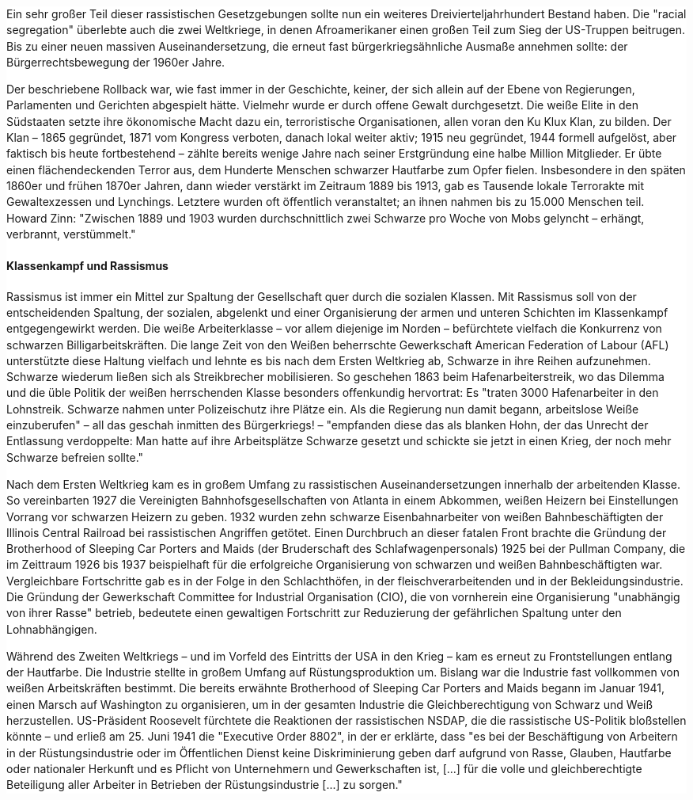Ein sehr großer Teil dieser rassistischen Gesetzgebungen sollte nun ein weiteres Dreivierteljahrhundert Bestand haben. Die "racial segregation" überlebte auch die zwei Weltkriege, in denen Afroamerikaner einen großen Teil zum Sieg der US-Truppen beitrugen. Bis zu einer neuen massiven Auseinandersetzung, die erneut fast bürgerkriegsähnliche Ausmaße annehmen sollte: der Bürgerrechtsbewegung der 1960er Jahre.

Der beschriebene Rollback war, wie fast immer in der Geschichte, keiner, der sich allein auf der Ebene von Regierungen, Parlamenten und Gerichten abgespielt hätte. Vielmehr wurde er durch offene Gewalt durchgesetzt. Die weiße Elite in den Südstaaten setzte ihre ökonomische Macht dazu ein, terroristische Organisationen, allen voran den Ku Klux Klan, zu bilden. Der Klan – 1865 gegründet, 1871 vom Kongress verboten, danach lokal weiter aktiv; 1915 neu gegründet, 1944 formell aufgelöst, aber faktisch bis heute fortbestehend – zählte bereits wenige Jahre nach seiner Erstgründung eine halbe Million Mitglieder. Er übte einen flächendeckenden Terror aus, dem Hunderte Menschen schwarzer Hautfarbe zum Opfer fielen. Insbesondere in den späten 1860er und frühen 1870er Jahren, dann wieder verstärkt im Zeitraum 1889 bis 1913, gab es Tausende lokale Terrorakte mit Gewaltexzessen und Lynchings. Letztere wurden oft öffentlich veranstaltet; an ihnen nahmen bis zu 15.000 Menschen teil. Howard Zinn: "Zwischen 1889 und 1903 wurden durchschnittlich zwei Schwarze pro Woche von Mobs gelyncht – erhängt, verbrannt, verstümmelt."

#### Klassenkampf und Rassismus

Rassismus ist immer ein Mittel zur Spaltung der Gesellschaft quer durch die sozialen Klassen. Mit Rassismus soll von der entscheidenden Spaltung, der sozialen, abgelenkt und einer Organisierung der armen und unteren Schichten im Klassenkampf entgegengewirkt werden. Die weiße Arbeiterklasse – vor allem diejenige im Norden – befürchtete vielfach die Konkurrenz von schwarzen Billigarbeitskräften. Die lange Zeit von den Weißen beherrschte Gewerkschaft American Federation of Labour (AFL) unterstützte diese Haltung vielfach und lehnte es bis nach dem Ersten Weltkrieg ab, Schwarze in ihre Reihen aufzunehmen. Schwarze wiederum ließen sich als Streikbrecher mobilisieren. So geschehen 1863 beim Hafenarbeiterstreik, wo das Dilemma und die üble Politik der weißen herrschenden Klasse besonders offenkundig hervortrat: Es "traten 3000 Hafenarbeiter in den Lohnstreik. Schwarze nahmen unter Polizeischutz ihre Plätze ein. Als die Regierung nun damit begann, arbeitslose Weiße einzuberufen" – all das geschah inmitten des Bürgerkriegs! – "empfanden diese das als blanken Hohn, der das Unrecht der Entlassung verdoppelte: Man hatte auf ihre Arbeitsplätze Schwarze gesetzt und schickte sie jetzt in einen Krieg, der noch mehr Schwarze befreien sollte."

Nach dem Ersten Weltkrieg kam es in großem Umfang zu rassistischen Auseinandersetzungen innerhalb der arbeitenden Klasse. So vereinbarten 1927 die Vereinigten Bahnhofsgesellschaften von Atlanta in einem Abkommen, weißen Heizern bei Einstellungen Vorrang vor schwarzen Heizern zu geben. 1932 wurden zehn schwarze Eisenbahnarbeiter von weißen Bahnbeschäftigten der Illinois Central Railroad bei rassistischen Angriffen getötet. Einen Durchbruch an dieser fatalen Front brachte die Gründung der Brotherhood of Sleeping Car Porters and Maids (der Bruderschaft des Schlafwagenpersonals) 1925 bei der Pullman Company, die im Zeittraum 1926 bis 1937 beispielhaft für die erfolgreiche Organisierung von schwarzen und weißen Bahnbeschäftigten war. Vergleichbare Fortschritte gab es in der Folge in den Schlachthöfen, in der fleischverarbeitenden und in der Bekleidungsindustrie. Die Gründung der Gewerkschaft Committee for Industrial Organisation (CIO), die von vornherein eine Organisierung "unabhängig von ihrer Rasse" betrieb, bedeutete einen gewaltigen Fortschritt zur Reduzierung der gefährlichen Spaltung unter den Lohnabhängigen.

Während des Zweiten Weltkriegs – und im Vorfeld des Eintritts der USA in den Krieg – kam es erneut zu Frontstellungen entlang der Hautfarbe. Die Industrie stellte in großem Umfang auf Rüstungsproduktion um. Bislang war die Industrie fast vollkommen von weißen Arbeitskräften bestimmt. Die bereits erwähnte Brotherhood of Sleeping Car Porters and Maids begann im Januar 1941, einen Marsch auf Washington zu organisieren, um in der gesamten Industrie die Gleichberechtigung von Schwarz und Weiß herzustellen. US-Präsident Roosevelt fürchtete die Reaktionen der rassistischen NSDAP, die die rassistische US-Politik bloßstellen könnte – und erließ am 25. Juni 1941 die "Executive Order 8802", in der er erklärte, dass "es bei der Beschäftigung von Arbeitern in der Rüstungsindustrie oder im Öffentlichen Dienst keine Diskriminierung geben darf aufgrund von Rasse, Glauben, Hautfarbe oder nationaler Herkunft und es Pflicht von Unternehmern und Gewerkschaften ist, [...] für die volle und gleichberechtigte Beteiligung aller Arbeiter in Betrieben der Rüstungsindustrie [...] zu sorgen."
